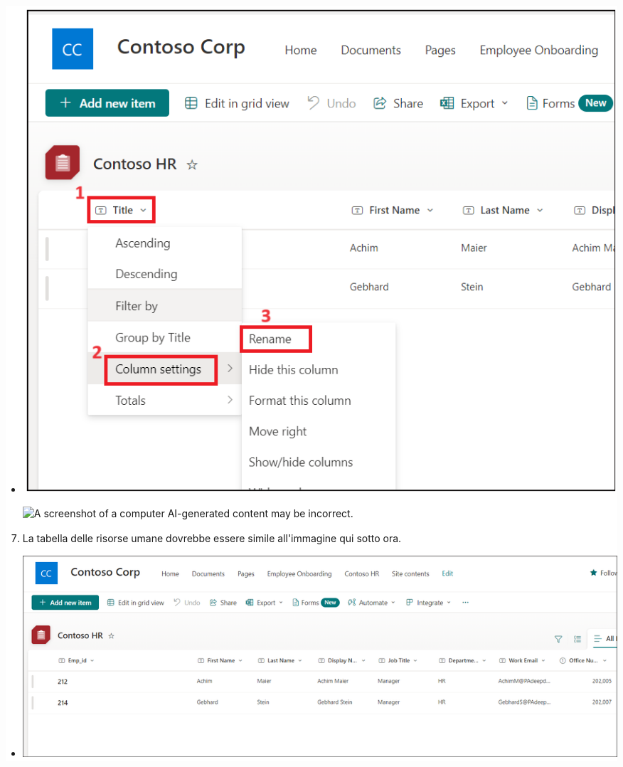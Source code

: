 - ![](./media/image31.png)

  ![A screenshot of a computer AI-generated content may be
  incorrect.](./media/image32.png)

7.  La tabella delle risorse umane dovrebbe essere simile all'immagine
    qui sotto ora.

- ![](./media/image33.png)
